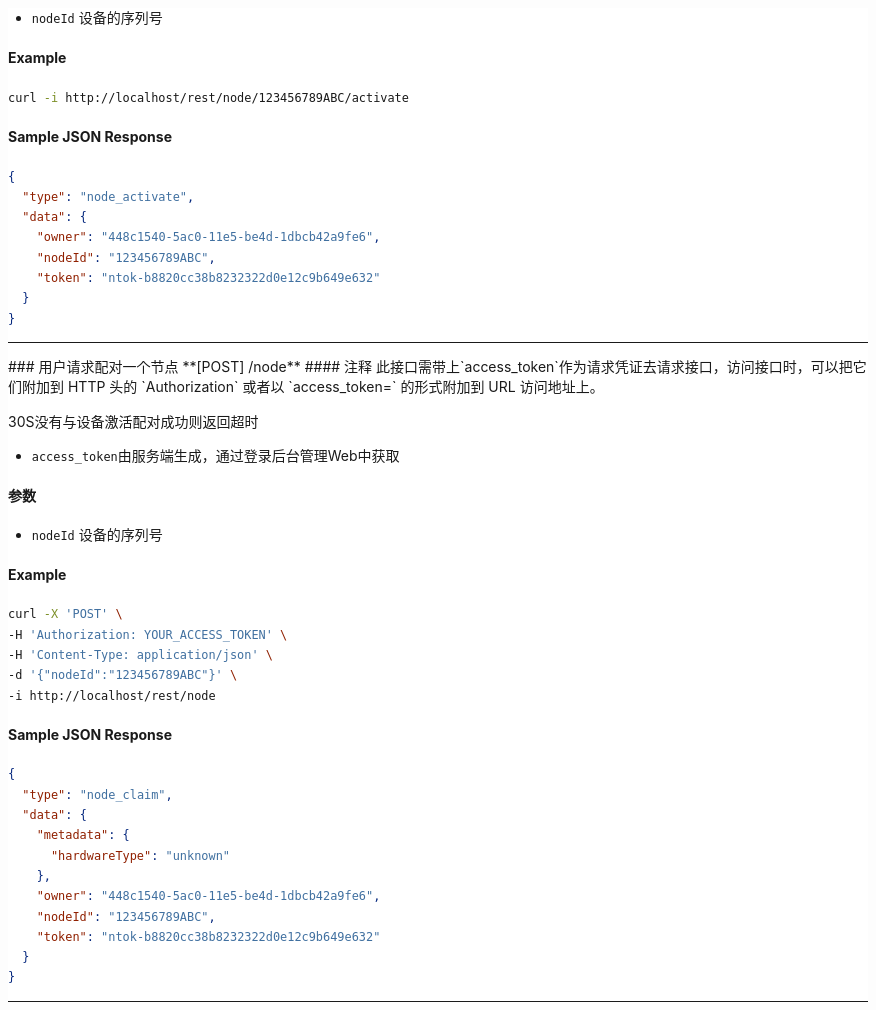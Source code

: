 * `nodeId` 设备的序列号

#### Example
```sh
curl -i http://localhost/rest/node/123456789ABC/activate
```
#### Sample JSON Response
```json
{
  "type": "node_activate",
  "data": {
    "owner": "448c1540-5ac0-11e5-be4d-1dbcb42a9fe6",
    "nodeId": "123456789ABC",
    "token": "ntok-b8820cc38b8232322d0e12c9b649e632"
  }
}
```
-----------------------
<a name="claim" />
### 用户请求配对一个节点
**[POST] /node**
#### 注释
此接口需带上`access_token`作为请求凭证去请求接口，访问接口时，可以把它们附加到 HTTP 头的 
`Authorization` 或者以 `access_token=<token>` 的形式附加到 URL 访问地址上。

30S没有与设备激活配对成功则返回超时

* `access_token`由服务端生成，通过登录后台管理Web中获取

#### 参数
* `nodeId` 设备的序列号

#### Example
```sh
curl -X 'POST' \
-H 'Authorization: YOUR_ACCESS_TOKEN' \
-H 'Content-Type: application/json' \
-d '{"nodeId":"123456789ABC"}' \
-i http://localhost/rest/node
```
#### Sample JSON Response
```json
{
  "type": "node_claim",
  "data": {
    "metadata": {
      "hardwareType": "unknown"
    },
    "owner": "448c1540-5ac0-11e5-be4d-1dbcb42a9fe6",
    "nodeId": "123456789ABC",
    "token": "ntok-b8820cc38b8232322d0e12c9b649e632"
  }
}
```
-----------------------
